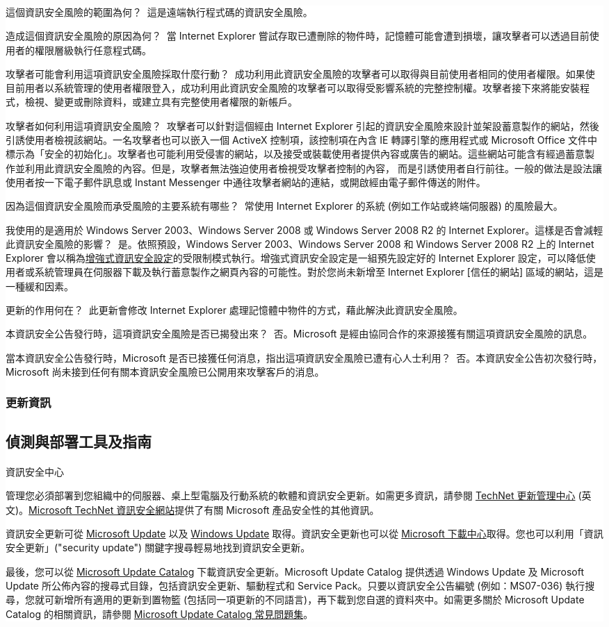 這個資訊安全風險的範圍為何？ 
這是遠端執行程式碼的資訊安全風險。

造成這個資訊安全風險的原因為何？ 
當 Internet Explorer 嘗試存取已遭刪除的物件時，記憶體可能會遭到損壞，讓攻擊者可以透過目前使用者的權限層級執行任意程式碼。

攻擊者可能會利用這項資訊安全風險採取什麼行動？ 
成功利用此資訊安全風險的攻擊者可以取得與目前使用者相同的使用者權限。如果使目前用者以系統管理的使用者權限登入，成功利用此資訊安全風險的攻擊者可以取得受影響系統的完整控制權。攻擊者接下來將能安裝程式，檢視、變更或刪除資料，或建立具有完整使用者權限的新帳戶。

攻擊者如何利用這項資訊安全風險？ 
攻擊者可以針對這個經由 Internet Explorer 引起的資訊安全風險來設計並架設蓄意製作的網站，然後引誘使用者檢視該網站。一名攻擊者也可以嵌入一個 ActiveX 控制項，該控制項在內含 IE 轉譯引擎的應用程式或 Microsoft Office 文件中標示為「安全的初始化」。攻擊者也可能利用受侵害的網站，以及接受或裝載使用者提供內容或廣告的網站。這些網站可能含有經過蓄意製作並利用此資訊安全風險的內容。但是，攻擊者無法強迫使用者檢視受攻擊者控制的內容， 而是引誘使用者自行前往。一般的做法是設法讓使用者按一下電子郵件訊息或 Instant Messenger 中通往攻擊者網站的連結，或開啟經由電子郵件傳送的附件。

因為這個資訊安全風險而承受風險的主要系統有哪些？ 
常使用 Internet Explorer 的系統 (例如工作站或終端伺服器) 的風險最大。

我使用的是適用於 Windows Server 2003、Windows Server 2008 或 Windows Server 2008 R2 的 Internet Explorer。這樣是否會減輕此資訊安全風險的影響？ 
是。依照預設，Windows Server 2003、Windows Server 2008 和 Windows Server 2008 R2 上的 Internet Explorer 會以稱為[增強式資訊安全設定](http://technet.microsoft.com/zh-tw/library/dd883248(ws.10).aspx)的受限制模式執行。增強式資訊安全設定是一組預先設定好的 Internet Explorer 設定，可以降低使用者或系統管理員在伺服器下載及執行蓄意製作之網頁內容的可能性。對於您尚未新增至 Internet Explorer \[信任的網站\] 區域的網站，這是一種緩和因素。

更新的作用何在？ 
此更新會修改 Internet Explorer 處理記憶體中物件的方式，藉此解決此資訊安全風險。

本資訊安全公告發行時，這項資訊安全風險是否已揭發出來？ 
否。Microsoft 是經由協同合作的來源接獲有關這項資訊安全風險的訊息。

當本資訊安全公告發行時，Microsoft 是否已接獲任何消息，指出這項資訊安全風險已遭有心人士利用？ 
否。本資訊安全公告初次發行時，Microsoft 尚未接到任何有關本資訊安全風險已公開用來攻擊客戶的消息。

### 更新資訊

偵測與部署工具及指南
--------------------

<span></span>
資訊安全中心

管理您必須部署到您組織中的伺服器、桌上型電腦及行動系統的軟體和資訊安全更新。如需更多資訊，請參閱 [TechNet 更新管理中心](http://technet.microsoft.com/zh-tw/updatemanagement/default.aspx) (英文)。[Microsoft TechNet 資訊安全網站](http://technet.microsoft.com/zh-tw/security/default.aspx)提供了有關 Microsoft 產品安全性的其他資訊。

資訊安全更新可從 [Microsoft Update](http://go.microsoft.com/fwlink/?linkid=40747) 以及 [](http://update.microsoft.com/windowsupdate/v6/default.aspx)[Windows Update](http://www.update.microsoft.com/microsoftupdate/v6/vistadefault.aspx?ln=zh-tw)</a> 取得。資訊安全更新也可以從 [Microsoft 下載中心](http://www.microsoft.com/downloads/results.aspx?displaylang=en&freetext=security%20update)取得。您也可以利用「資訊安全更新」("security update") 關鍵字搜尋輕易地找到資訊安全更新。

最後，您可以從 [Microsoft Update Catalog](http://catalog.update.microsoft.com/v7/site/) 下載資訊安全更新。Microsoft Update Catalog 提供透過 Windows Update 及 Microsoft Update 所公佈內容的搜尋式目錄，包括資訊安全更新、驅動程式和 Service Pack。只要以資訊安全公告編號 (例如：MS07-036) 執行搜尋，您就可新增所有適用的更新到置物籃 (包括同一項更新的不同語言)，再下載到您自選的資料夾中。如需更多關於 Microsoft Update Catalog 的相關資訊，請參閱 [Microsoft Update Catalog 常見問題集](http://catalog.update.microsoft.com/v7/site/faq.aspx)。
